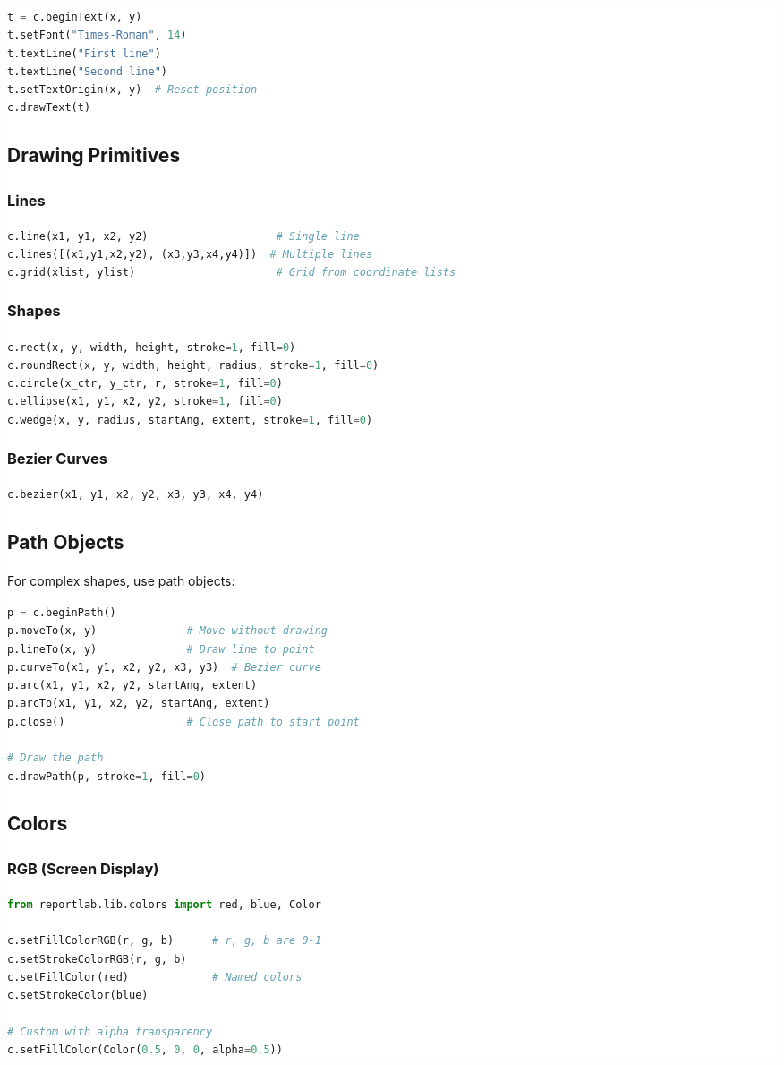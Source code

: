 ```python
t = c.beginText(x, y)
t.setFont("Times-Roman", 14)
t.textLine("First line")
t.textLine("Second line")
t.setTextOrigin(x, y)  # Reset position
c.drawText(t)
```

## Drawing Primitives

### Lines
```python
c.line(x1, y1, x2, y2)                    # Single line
c.lines([(x1,y1,x2,y2), (x3,y3,x4,y4)])  # Multiple lines
c.grid(xlist, ylist)                      # Grid from coordinate lists
```

### Shapes
```python
c.rect(x, y, width, height, stroke=1, fill=0)
c.roundRect(x, y, width, height, radius, stroke=1, fill=0)
c.circle(x_ctr, y_ctr, r, stroke=1, fill=0)
c.ellipse(x1, y1, x2, y2, stroke=1, fill=0)
c.wedge(x, y, radius, startAng, extent, stroke=1, fill=0)
```

### Bezier Curves
```python
c.bezier(x1, y1, x2, y2, x3, y3, x4, y4)
```

## Path Objects

For complex shapes, use path objects:

```python
p = c.beginPath()
p.moveTo(x, y)              # Move without drawing
p.lineTo(x, y)              # Draw line to point
p.curveTo(x1, y1, x2, y2, x3, y3)  # Bezier curve
p.arc(x1, y1, x2, y2, startAng, extent)
p.arcTo(x1, y1, x2, y2, startAng, extent)
p.close()                   # Close path to start point

# Draw the path
c.drawPath(p, stroke=1, fill=0)
```

## Colors

### RGB (Screen Display)
```python
from reportlab.lib.colors import red, blue, Color

c.setFillColorRGB(r, g, b)      # r, g, b are 0-1
c.setStrokeColorRGB(r, g, b)
c.setFillColor(red)             # Named colors
c.setStrokeColor(blue)

# Custom with alpha transparency
c.setFillColor(Color(0.5, 0, 0, alpha=0.5))
```

